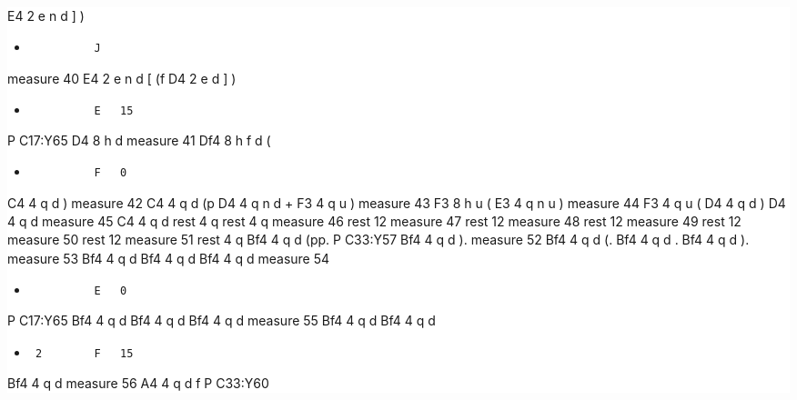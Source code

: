 E4     2        e n   d  ]     )
*               J
measure 40
E4     2        e n   d  [     (f
D4     2        e     d  ]     )
*               E   15
P    C17:Y65
D4     8        h     d
measure 41
Df4    8        h f   d        (
*               F   0
C4     4        q     d        )
measure 42
C4     4        q     d        (p
D4     4        q n   d         +
F3     4        q     u        )
measure 43
F3     8        h     u        (
E3     4        q n   u        )
measure 44
F3     4        q     u        (
D4     4        q     d        )
D4     4        q     d
measure 45
C4     4        q     d
rest   4        q
rest   4        q
measure 46
rest  12
measure 47
rest  12
measure 48
rest  12
measure 49
rest  12
measure 50
rest  12
measure 51
rest   4        q
Bf4    4        q     d        (pp.
P    C33:Y57
Bf4    4        q     d        ).
measure 52
Bf4    4        q     d        (.
Bf4    4        q     d         .
Bf4    4        q     d        ).
measure 53
Bf4    4        q     d
Bf4    4        q     d
Bf4    4        q     d
measure 54
*               E   0
P    C17:Y65
Bf4    4        q     d
Bf4    4        q     d
Bf4    4        q     d
measure 55
Bf4    4        q     d
Bf4    4        q     d
*      2        F   15
Bf4    4        q     d
measure 56
A4     4        q     d         f
P    C33:Y60